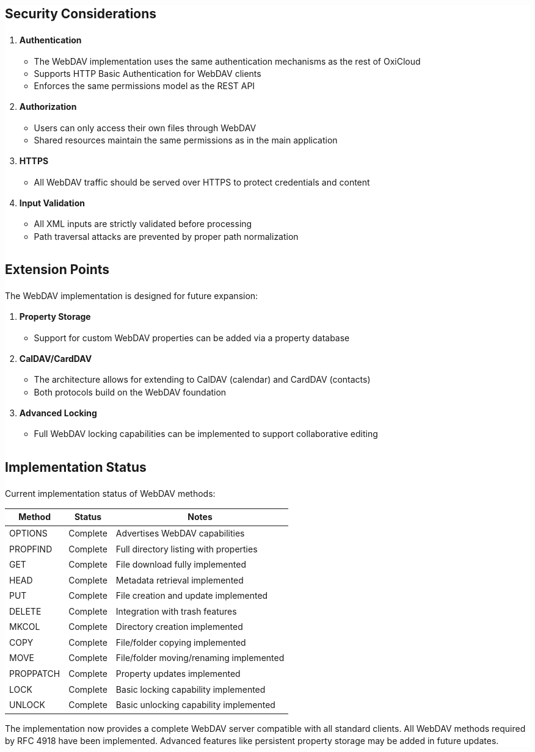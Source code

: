 ## Security Considerations

1. **Authentication**
   - The WebDAV implementation uses the same authentication mechanisms as the rest of OxiCloud
   - Supports HTTP Basic Authentication for WebDAV clients
   - Enforces the same permissions model as the REST API

2. **Authorization**
   - Users can only access their own files through WebDAV
   - Shared resources maintain the same permissions as in the main application

3. **HTTPS**
   - All WebDAV traffic should be served over HTTPS to protect credentials and content

4. **Input Validation**
   - All XML inputs are strictly validated before processing
   - Path traversal attacks are prevented by proper path normalization

## Extension Points

The WebDAV implementation is designed for future expansion:

1. **Property Storage**
   - Support for custom WebDAV properties can be added via a property database

2. **CalDAV/CardDAV**
   - The architecture allows for extending to CalDAV (calendar) and CardDAV (contacts) 
   - Both protocols build on the WebDAV foundation

3. **Advanced Locking**
   - Full WebDAV locking capabilities can be implemented to support collaborative editing

## Implementation Status

Current implementation status of WebDAV methods:

| Method    | Status    | Notes                                    |
|-----------|-----------|------------------------------------------|
| OPTIONS   | Complete  | Advertises WebDAV capabilities           |
| PROPFIND  | Complete  | Full directory listing with properties   |
| GET       | Complete  | File download fully implemented          | 
| HEAD      | Complete  | Metadata retrieval implemented           |
| PUT       | Complete  | File creation and update implemented     |
| DELETE    | Complete  | Integration with trash features          |
| MKCOL     | Complete  | Directory creation implemented           |
| COPY      | Complete  | File/folder copying implemented          |
| MOVE      | Complete  | File/folder moving/renaming implemented  |
| PROPPATCH | Complete  | Property updates implemented             |
| LOCK      | Complete  | Basic locking capability implemented     |
| UNLOCK    | Complete  | Basic unlocking capability implemented   |

The implementation now provides a complete WebDAV server compatible with all standard clients. All WebDAV methods required by RFC 4918 have been implemented. Advanced features like persistent property storage may be added in future updates.